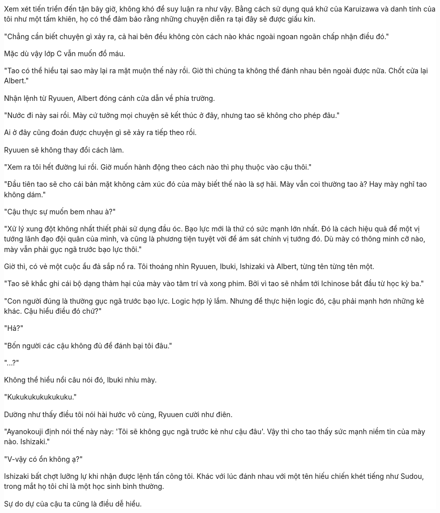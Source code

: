 Xem xét tiến triển đến tận bây giờ, không khó để suy luận ra như vậy. Bằng cách sử dụng quá khứ của Karuizawa và danh tính của tôi như một tấm khiên, họ có thể đảm bảo rằng những chuyện diễn ra tại đây sẽ được giấu kín.

\"Chẳng cần biết chuyện gì xảy ra, cả hai bên đều không còn cách nào khác ngoài ngoan ngoãn chấp nhận điều đó.\"

Mặc dù vậy lớp C vẫn muốn đổ máu.

\"Tao có thể hiểu tại sao mày lại ra mặt muộn thế này rồi. Giờ thì chúng ta không thể đánh nhau bên ngoài được nữa. Chốt cửa lại Albert.\"

Nhận lệnh từ Ryuuen, Albert đóng cánh cửa dẫn về phía trường.

\"Nước đi này sai rồi. Mày cứ tưởng mọi chuyện sẽ kết thúc ở đây, nhưng tao sẽ không cho phép đâu.\"

Ai ở đây cũng đoán được chuyện gì sẽ xảy ra tiếp theo rồi.

Ryuuen sẽ không thay đổi cách làm.

\"Xem ra tôi hết đường lui rồi. Giờ muốn hành động theo cách nào thì phụ thuộc vào cậu thôi.\"

\"Đầu tiên tao sẽ cho cái bản mặt không cảm xúc đó của mày biết thế nào là sợ hãi. Mày vẫn coi thường tao à? Hay mày nghĩ tao không dám.\"

\"Cậu thực sự muốn bem nhau à?\"

\"Xử lý xung đột không nhất thiết phải sử dụng đầu óc. Bạo lực mới là thứ có sức mạnh lớn nhất. Đó là cách hiệu quả để một vị tướng lãnh đạo đội quân của mình, và cũng là phương tiện tuyệt vời để ám sát chính vị tướng đó. Dù mày có thông minh cỡ nào, mày vẫn phải gục ngã trước bạo lực thôi.\"

Giờ thì, có vẻ một cuộc ẩu đả sắp nổ ra. Tôi thoáng nhìn Ryuuen, Ibuki, Ishizaki và Albert, từng tên từng tên một.

\"Tao sẽ khắc ghi cái bộ dạng thảm hại của mày vào tâm trí và xong phim. Bởi vì tao sẽ nhắm tới Ichinose bắt đầu từ học kỳ ba.\"

\"Con người đúng là thường gục ngã trước bạo lực. Logic hợp lý lắm. Nhưng để thực hiện logic đó, cậu phải mạnh hơn những kẻ khác. Cậu hiểu điều đó chứ?\"

\"Hả?\"

\"Bốn người các cậu không đủ để đánh bại tôi đâu.\"

\"\...?\"

Không thể hiểu nổi câu nói đó, Ibuki nhíu mày.

\"Kukukukukukukuku.\"

Dường như thấy điều tôi nói hài hước vô cùng, Ryuuen cười như điên.

\"Ayanokouji định nói thế này này: \'Tôi sẽ không gục ngã trước kẻ như cậu đâu\'. Vậy thì cho tao thấy sức mạnh niềm tin của mày nào. Ishizaki.\"

\"V-vậy có ổn không ạ?\"

Ishizaki bất chợt lưỡng lự khi nhận được lệnh tấn công tôi. Khác với lúc đánh nhau với một tên hiếu chiến khét tiếng như Sudou, trong mắt họ tôi chỉ là một học sinh bình thường.

Sự do dự của cậu ta cũng là điều dễ hiểu.
